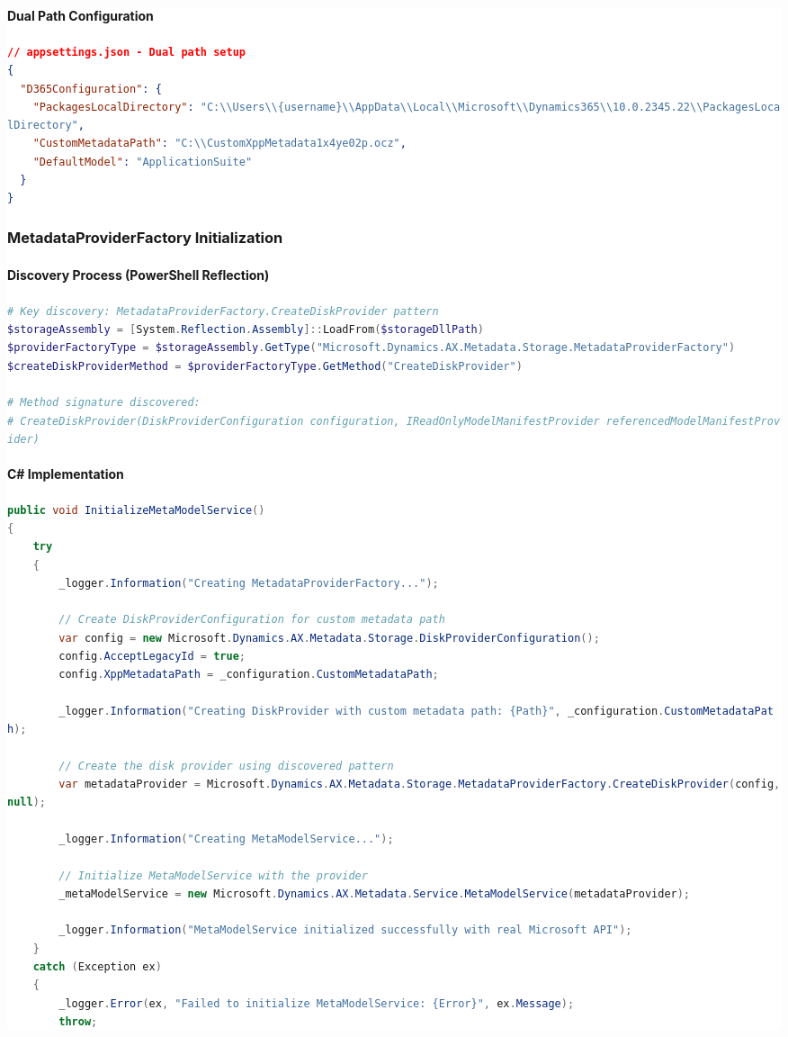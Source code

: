 ```xml
```

#### Dual Path Configuration

```json
// appsettings.json - Dual path setup
{
  "D365Configuration": {
    "PackagesLocalDirectory": "C:\\Users\\{username}\\AppData\\Local\\Microsoft\\Dynamics365\\10.0.2345.22\\PackagesLocalDirectory",
    "CustomMetadataPath": "C:\\CustomXppMetadata1x4ye02p.ocz",
    "DefaultModel": "ApplicationSuite"
  }
}
```

### MetadataProviderFactory Initialization

#### Discovery Process (PowerShell Reflection)

```powershell
# Key discovery: MetadataProviderFactory.CreateDiskProvider pattern
$storageAssembly = [System.Reflection.Assembly]::LoadFrom($storageDllPath)
$providerFactoryType = $storageAssembly.GetType("Microsoft.Dynamics.AX.Metadata.Storage.MetadataProviderFactory")
$createDiskProviderMethod = $providerFactoryType.GetMethod("CreateDiskProvider")

# Method signature discovered:
# CreateDiskProvider(DiskProviderConfiguration configuration, IReadOnlyModelManifestProvider referencedModelManifestProvider)
```

#### C# Implementation

```csharp
public void InitializeMetaModelService()
{
    try
    {
        _logger.Information("Creating MetadataProviderFactory...");
        
        // Create DiskProviderConfiguration for custom metadata path
        var config = new Microsoft.Dynamics.AX.Metadata.Storage.DiskProviderConfiguration();
        config.AcceptLegacyId = true;
        config.XppMetadataPath = _configuration.CustomMetadataPath;

        _logger.Information("Creating DiskProvider with custom metadata path: {Path}", _configuration.CustomMetadataPath);
        
        // Create the disk provider using discovered pattern
        var metadataProvider = Microsoft.Dynamics.AX.Metadata.Storage.MetadataProviderFactory.CreateDiskProvider(config, null);
        
        _logger.Information("Creating MetaModelService...");
        
        // Initialize MetaModelService with the provider
        _metaModelService = new Microsoft.Dynamics.AX.Metadata.Service.MetaModelService(metadataProvider);
        
        _logger.Information("MetaModelService initialized successfully with real Microsoft API");
    }
    catch (Exception ex)
    {
        _logger.Error(ex, "Failed to initialize MetaModelService: {Error}", ex.Message);
        throw;
```